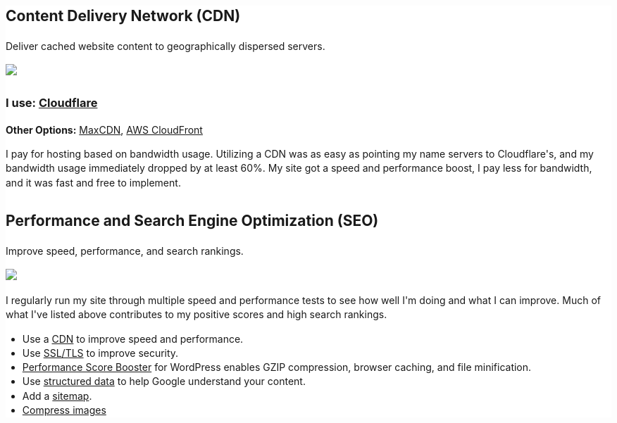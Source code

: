 
## Content Delivery Network (CDN)





> 
  Deliver cached website content to geographically dispersed servers.




![](https://www.taniarascia.com/wp-content/uploads/cf-300x90.png)




### **I use:** [Cloudflare](https://www.cloudflare.com/)



**Other Options:** [MaxCDN](https://www.maxcdn.com/), [AWS CloudFront](https://aws.amazon.com/cloudfront/)

I pay for hosting based on bandwidth usage. Utilizing a CDN was as easy as pointing my name servers to Cloudflare's, and my bandwidth usage immediately dropped by at least 60%. My site got a speed and performance boost, I pay less for bandwidth, and it was fast and free to implement.



## Performance and Search Engine Optimization (SEO)





> 
  Improve speed, performance, and search rankings.




![](https://www.taniarascia.com/wp-content/uploads/Screen-Shot-2016-11-07-at-5.36.36-PM.png)


I regularly run my site through multiple speed and performance tests to see how well I'm doing and what I can improve. Much of what I've listed above contributes to my positive scores and high search rankings.




  * Use a [CDN](https://www.cloudflare.com/) to improve speed and performance.
  * Use [SSL/TLS](https://letsencrypt.org/) to improve security.
  * [Performance Score Booster](https://wordpress.org/plugins/wp-performance-score-booster/) for WordPress enables GZIP compression, browser caching, and file minification.
  * Use [structured data](https://developers.google.com/search/docs/guides/intro-structured-data) to help Google understand your content.
  * Add a [sitemap](https://wordpress.org/plugins/google-sitemap-generator/).
  * [Compress images](https://wordpress.org/plugins/wp-smushit/)



